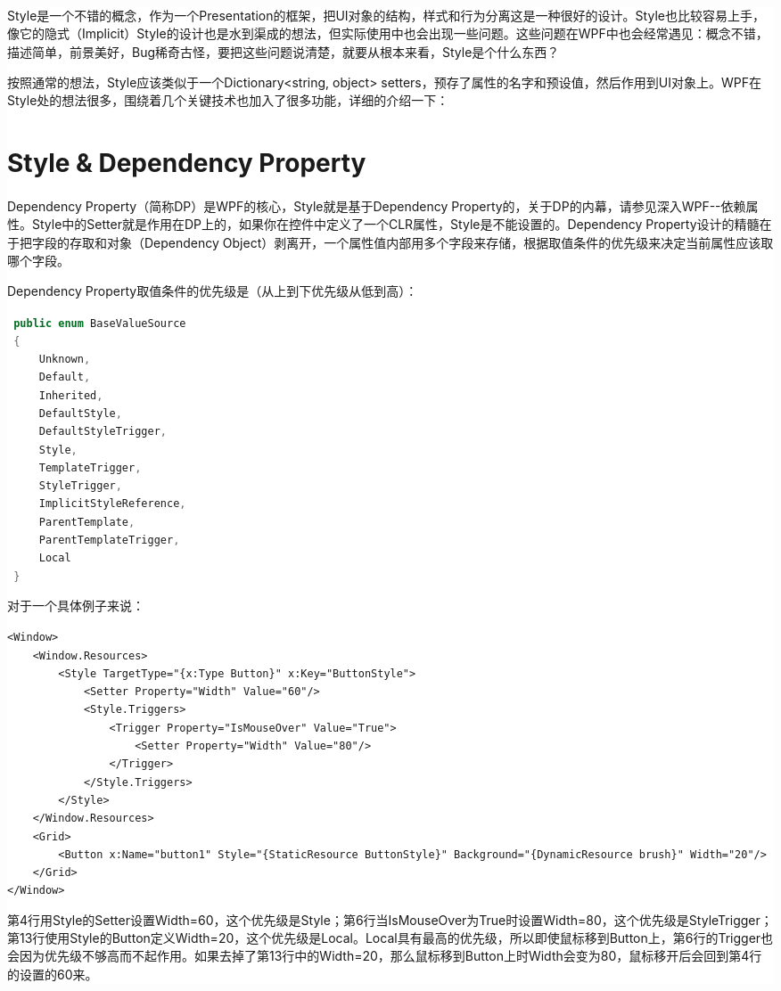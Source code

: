 Style是一个不错的概念，作为一个Presentation的框架，把UI对象的结构，样式和行为分离这是一种很好的设计。Style也比较容易上手，像它的隐式（Implicit）Style的设计也是水到渠成的想法，但实际使用中也会出现一些问题。这些问题在WPF中也会经常遇见：概念不错，描述简单，前景美好，Bug稀奇古怪，要把这些问题说清楚，就要从根本来看，Style是个什么东西？

按照通常的想法，Style应该类似于一个Dictionary&lt;string, object&gt; setters，预存了属性的名字和预设值，然后作用到UI对象上。WPF在Style处的想法很多，围绕着几个关键技术也加入了很多功能，详细的介绍一下：

# Style & Dependency Property

Dependency Property（简称DP）是WPF的核心，Style就是基于Dependency Property的，关于DP的内幕，请参见深入WPF--依赖属性。Style中的Setter就是作用在DP上的，如果你在控件中定义了一个CLR属性，Style是不能设置的。Dependency Property设计的精髓在于把字段的存取和对象（Dependency Object）剥离开，一个属性值内部用多个字段来存储，根据取值条件的优先级来决定当前属性应该取哪个字段。

Dependency Property取值条件的优先级是（从上到下优先级从低到高）：

```C#
 public enum BaseValueSource
 {
     Unknown,
     Default,
     Inherited,
     DefaultStyle,
     DefaultStyleTrigger,
     Style,
     TemplateTrigger,
     StyleTrigger,
     ImplicitStyleReference,
     ParentTemplate,
     ParentTemplateTrigger,
     Local
 }
```

对于一个具体例子来说：

```XAML
<Window>
    <Window.Resources>
        <Style TargetType="{x:Type Button}" x:Key="ButtonStyle">
            <Setter Property="Width" Value="60"/>
            <Style.Triggers>
                <Trigger Property="IsMouseOver" Value="True">
                    <Setter Property="Width" Value="80"/>
                </Trigger>
            </Style.Triggers>
        </Style>
    </Window.Resources>
    <Grid>
        <Button x:Name="button1" Style="{StaticResource ButtonStyle}" Background="{DynamicResource brush}" Width="20"/>
    </Grid>
</Window>
```

第4行用Style的Setter设置Width=60，这个优先级是Style；第6行当IsMouseOver为True时设置Width=80，这个优先级是StyleTrigger；第13行使用Style的Button定义Width=20，这个优先级是Local。Local具有最高的优先级，所以即使鼠标移到Button上，第6行的Trigger也会因为优先级不够高而不起作用。如果去掉了第13行中的Width=20，那么鼠标移到Button上时Width会变为80，鼠标移开后会回到第4行的设置的60来。
